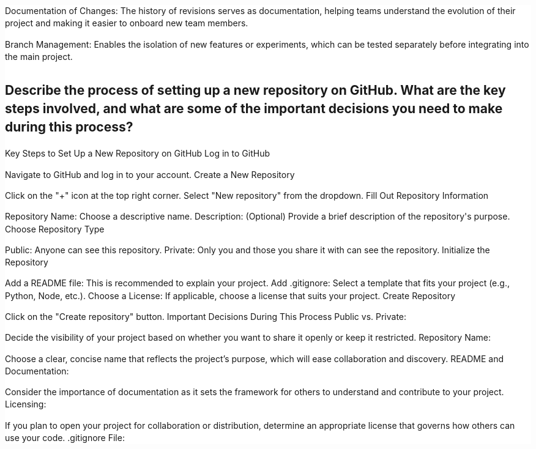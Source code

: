   Documentation of Changes: The history of revisions serves as documentation, helping teams understand the evolution of their project and making it easier to onboard new 
  team members.
  
  Branch Management: Enables the isolation of new features or experiments, which can be tested separately before integrating into the main project.




## Describe the process of setting up a new repository on GitHub. What are the key steps involved, and what are some of the important decisions you need to make during this process?

  Key Steps to Set Up a New Repository on GitHub
  Log in to GitHub
  
  Navigate to GitHub and log in to your account.
  Create a New Repository
  
  Click on the "+" icon at the top right corner.
  Select "New repository" from the dropdown.
  Fill Out Repository Information
  
  Repository Name: Choose a descriptive name.
  Description: (Optional) Provide a brief description of the repository's purpose.
  Choose Repository Type
  
  Public: Anyone can see this repository.
  Private: Only you and those you share it with can see the repository.
  Initialize the Repository
  
  Add a README file: This is recommended to explain your project.
  Add .gitignore: Select a template that fits your project (e.g., Python, Node, etc.).
  Choose a License: If applicable, choose a license that suits your project.
  Create Repository
  
  Click on the "Create repository" button.
  Important Decisions During This Process
  Public vs. Private:
  
  Decide the visibility of your project based on whether you want to share it openly or keep it restricted.
  Repository Name:
  
  Choose a clear, concise name that reflects the project’s purpose, which will ease collaboration and discovery.
  README and Documentation:
  
  Consider the importance of documentation as it sets the framework for others to understand and contribute to your project.
  Licensing:
  
  If you plan to open your project for collaboration or distribution, determine an appropriate license that governs how others can use your code.
  .gitignore File:
  